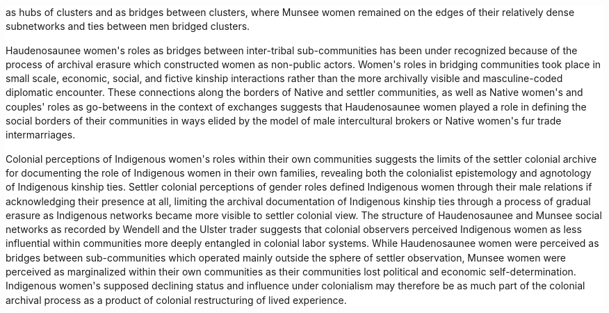 as hubs of clusters and as bridges between clusters, where Munsee women
remained on the edges of their relatively dense subnetworks and ties
between men bridged clusters.

Haudenosaunee women's roles as bridges between inter-tribal
sub-communities has been under recognized because of the process of
archival erasure which constructed women as non-public actors. Women's
roles in bridging communities took place in small scale, economic,
social, and fictive kinship interactions rather than the more archivally
visible and masculine-coded diplomatic encounter. These connections
along the borders of Native and settler communities, as well as Native
women's and couples\' roles as go-betweens in the context of exchanges
suggests that Haudenosaunee women played a role in defining the social
borders of their communities in ways elided by the model of male
intercultural brokers or Native women's fur trade intermarriages.

Colonial perceptions of Indigenous women's roles within their own
communities suggests the limits of the settler colonial archive for
documenting the role of Indigenous women in their own families,
revealing both the colonialist epistemology and agnotology of Indigenous
kinship ties. Settler colonial perceptions of gender roles defined
Indigenous women through their male relations if acknowledging their
presence at all, limiting the archival documentation of Indigenous
kinship ties through a process of gradual erasure as Indigenous networks
became more visible to settler colonial view. The structure of
Haudenosaunee and Munsee social networks as recorded by Wendell and the
Ulster trader suggests that colonial observers perceived Indigenous
women as less influential within communities more deeply entangled in
colonial labor systems. While Haudenosaunee women were perceived as
bridges between sub-communities which operated mainly outside the sphere
of settler observation, Munsee women were perceived as marginalized
within their own communities as their communities lost political and
economic self-determination. Indigenous women's supposed declining
status and influence under colonialism may therefore be as much part of
the colonial archival process as a product of colonial restructuring of
lived experience.

[^1]: Evert Wendell, Kees-Jan Waterman, and Gunther Michelson, *"To Do
    Justice to Him & Myself": Evert Wendell's Account Book of the Fur
    Trade with Indians in Albany, New York, 1695-1726* (Philadelphia:
    American Philosophical Society, 2008), 36.

[^2]: For further discussion of the context and significance of the two
    account books, as well as notes regarding Indigenous individuals who
    do appear in other known records, see the published version of each.
    Evert Wendell, Kees-Jan Waterman, and Gunther Michelson, *"To Do
    Justice to Him & Myself": Evert Wendell's Account Book of the Fur
    Trade with Indians in Albany, New York, 1695-1726* (Philadelphia:
    American Philosophical Society, 2008); Kees-Jan Waterman, and J.
    Michael Smith. *Munsee Indian Trade in Ulster County, New York,
    1712-1732*. Syracuse, N.Y.: Syracuse University Press, 2013.

[^3]: Jon Parmenter, *The Edge of the Woods: Iroquoia 1534-1701* (East
    Lansing: Michigan State University Press, 2010), 257-266, 271-273;
    Matthew Dennis, *Cultivating a Landscape of Peace :
    Iroquois-European Encounters in Seventeenth-Century America* (Ithaca
    NY: Cornell University Press, 1993); David Preston, *The Texture of
    Contact: European and Indian Settler Communities on the Frontiers of
    Iroquoia, 1667-1783* (Lincoln: University of Nebraska Press, 2009),
    23-26; Gail D MacLeitch, *Imperial Entanglements: Iroquois Change
    and Persistence on the Frontiers of Empire* (Philadelphia:
    University of Pennsylvania Press, 2011); Daniel K. Richter, *The
    Ordeal of the Longhouse: The Peoples of the Iroquois League in the
    Era of European Colonization*. (Chapel Hill: Published for the
    Institute of Early American History and Culture, by the University
    of North Carolina Press), 1992, 214-235; Richard Aquila, *The
    Iroquois Restoration: Iroquois Diplomacy on the Colonial Frontier,
    1701-1754*. Detroit: Wayne State University Press, 1983, 23-25.


[^4]: For an overview of the recent shifts in Iroquois studies both
[^5]: Michele Mitchell, "Turns of the Kaleidoscope: 'Race,' Ethnicity,
[^6]: This article follows the published version of the Ulster
[^7]: For women's changing roles among the Delaware of Pennsylvania, see
[^8]: In the Wendell account book, women participated on 49.6% of all
[^9]: Cole Harris, "How Did Colonialism Dispossess? Comments from an
[^10]: For examples of decline narratives in the literature of Iroquoia,
[^11]: On the potentials of big data for historians and other humanists,
[^12]: Michel-Rolph Trouillot, *Silencing the Past: Power and the
[^13]: On the practice of ethnohistory and "reading against the grain,"
[^14]: den Ouden, "Locating the Cannibals"; Lauren Klein, "The Image of
[^15]: Wendell, Waterman, and Michelson, *To Do Justice*, 37, 55, 74,
[^16]: For a sociological overview of the whole-network concept, see
[^17]: This value expresses the ratio of connections in the network to
[^18]: Network diameter indicates the shortest path between the two most
[^19]: The clustering coefficient is an indicator of a "small world"
[^20]: Wendell, Waterman, and Michelson, *To Do Justice*, passim. See
[^21]: Wendell, Waterman and Michelson, \[83\] and \[100\].
[^22]: Ibid.; Deborah A Rosen, "Women and Property across Colonial
[^23]: Weingart, "Demystifying Networks, Parts I & II."
[^24]: Waterman and Smith, *Munsee Indian Trade*. For differences in
[^25]: Waterman and Smith, *Munsee Indian Trade*, 13--15; Fur, *A Nation
[^26]: Waterman and Smith, *Munsee Indian Trade*, 222n289--291.
[^27]: Ibid., 34--35. See also David J. Silverman, "The Impact of